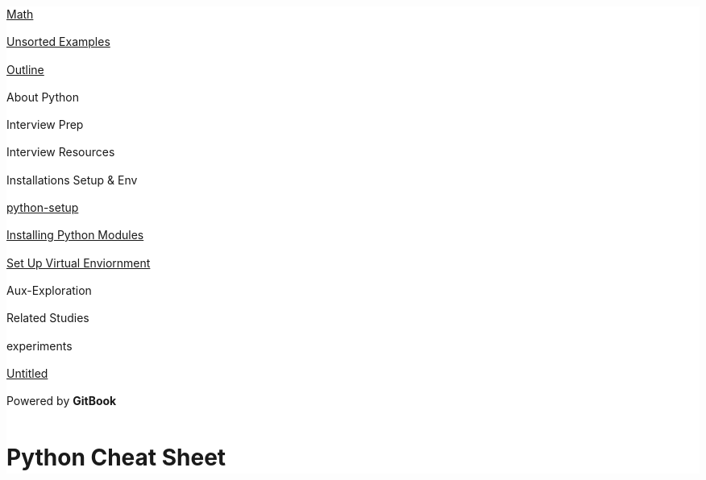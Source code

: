 <a href="../misc/math.html" class="navButton-94f2579c--navButtonClickable-161b88ca"><span class="text-4505230f--UIH300-2063425d--textContentFamily-49a318e1--navButtonLabel-14a4968f">Math</span></a>

<a href="../misc/unsorted-examples.html" class="navButton-94f2579c--navButtonClickable-161b88ca"><span class="text-4505230f--UIH300-2063425d--textContentFamily-49a318e1--navButtonLabel-14a4968f">Unsorted Examples</span></a>

<a href="../misc/outline.html" class="navButton-94f2579c--navButtonClickable-161b88ca"><span class="text-4505230f--UIH300-2063425d--textContentFamily-49a318e1--navButtonLabel-14a4968f">Outline</span></a>

<span class="text-4505230f--UIH300-2063425d--textContentFamily-49a318e1--navButtonLabel-14a4968f">About Python</span>

<span class="text-4505230f--UIH300-2063425d--textContentFamily-49a318e1--navButtonLabel-14a4968f"><span class="text-4505230f--InfoH200-3a8a7a86--textContentFamily-49a318e1">Interview Prep</span></span>

<span class="text-4505230f--UIH300-2063425d--textContentFamily-49a318e1--navButtonLabel-14a4968f">Interview Resources</span>

<span class="text-4505230f--UIH300-2063425d--textContentFamily-49a318e1--navButtonLabel-14a4968f"><span class="text-4505230f--InfoH200-3a8a7a86--textContentFamily-49a318e1">Installations Setup & Env</span></span>

<a href="../installations-setup-and-env/untitled.html" class="navButton-94f2579c--navButtonClickable-161b88ca"><span class="text-4505230f--UIH300-2063425d--textContentFamily-49a318e1--navButtonLabel-14a4968f">python-setup</span></a>

<a href="../installations-setup-and-env/installing-python-modules.html" class="navButton-94f2579c--navButtonClickable-161b88ca"><span class="text-4505230f--UIH300-2063425d--textContentFamily-49a318e1--navButtonLabel-14a4968f">Installing Python Modules</span></a>

<a href="../installations-setup-and-env/set-up-virtual-enviornment.html" class="navButton-94f2579c--navButtonClickable-161b88ca"><span class="text-4505230f--UIH300-2063425d--textContentFamily-49a318e1--navButtonLabel-14a4968f">Set Up Virtual Enviornment</span></a>

<span class="text-4505230f--UIH300-2063425d--textContentFamily-49a318e1--navButtonLabel-14a4968f"><span class="text-4505230f--InfoH200-3a8a7a86--textContentFamily-49a318e1">Aux-Exploration</span></span>

<span class="text-4505230f--UIH300-2063425d--textContentFamily-49a318e1--navButtonLabel-14a4968f">Related Studies</span>

<span class="text-4505230f--UIH300-2063425d--textContentFamily-49a318e1--navButtonLabel-14a4968f"><span class="text-4505230f--InfoH200-3a8a7a86--textContentFamily-49a318e1">experiments</span></span>

<a href="../experiments/untitled.html" class="navButton-94f2579c--navButtonClickable-161b88ca"><span class="text-4505230f--UIH300-2063425d--textContentFamily-49a318e1--navButtonLabel-14a4968f">Untitled</span></a>

<a href="https://www.gitbook.com/?utm_source=content&amp;utm_medium=trademark&amp;utm_campaign=bryan-guner" class="reset-3c756112--trademark-a8da4b94"></a>

<span class="text-4505230f--TextH200-a3425406--textUIFamily-5ebd8e40">Powered by **GitBook**</span>

<span class="text-4505230f--DisplayH900-bfb998fa--textContentFamily-49a318e1">Python Cheat Sheet</span>
=======================================================================================================
